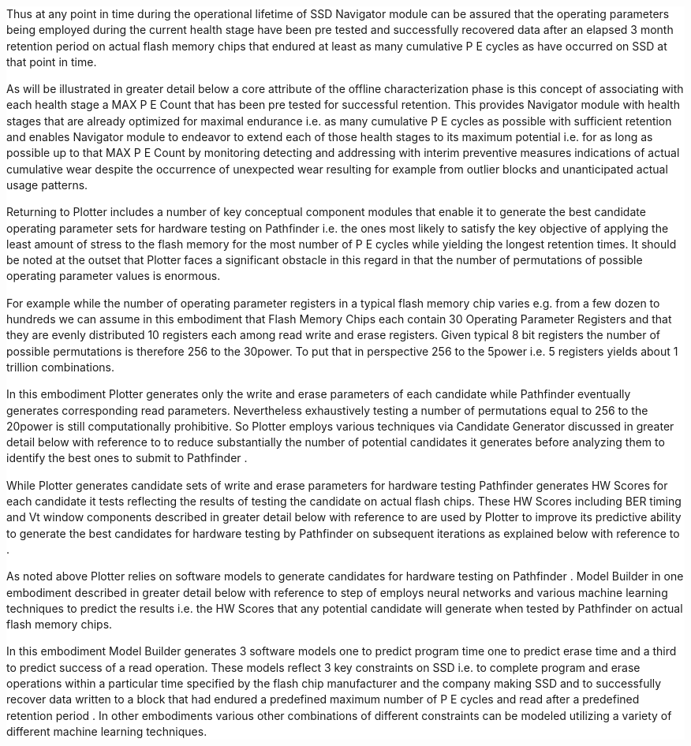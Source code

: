 Thus at any point in time during the operational lifetime of SSD Navigator module can be assured that the operating parameters being employed during the current health stage have been pre tested and successfully recovered data after an elapsed 3 month retention period on actual flash memory chips that endured at least as many cumulative P E cycles as have occurred on SSD at that point in time.

As will be illustrated in greater detail below a core attribute of the offline characterization phase is this concept of associating with each health stage a MAX P E Count that has been pre tested for successful retention. This provides Navigator module with health stages that are already optimized for maximal endurance i.e. as many cumulative P E cycles as possible with sufficient retention and enables Navigator module to endeavor to extend each of those health stages to its maximum potential i.e. for as long as possible up to that MAX P E Count by monitoring detecting and addressing with interim preventive measures indications of actual cumulative wear despite the occurrence of unexpected wear resulting for example from outlier blocks and unanticipated actual usage patterns.

Returning to Plotter includes a number of key conceptual component modules that enable it to generate the best candidate operating parameter sets for hardware testing on Pathfinder i.e. the ones most likely to satisfy the key objective of applying the least amount of stress to the flash memory for the most number of P E cycles while yielding the longest retention times. It should be noted at the outset that Plotter faces a significant obstacle in this regard in that the number of permutations of possible operating parameter values is enormous.

For example while the number of operating parameter registers in a typical flash memory chip varies e.g. from a few dozen to hundreds we can assume in this embodiment that Flash Memory Chips each contain 30 Operating Parameter Registers and that they are evenly distributed 10 registers each among read write and erase registers. Given typical 8 bit registers the number of possible permutations is therefore 256 to the 30power. To put that in perspective 256 to the 5power i.e. 5 registers yields about 1 trillion combinations.

In this embodiment Plotter generates only the write and erase parameters of each candidate while Pathfinder eventually generates corresponding read parameters. Nevertheless exhaustively testing a number of permutations equal to 256 to the 20power is still computationally prohibitive. So Plotter employs various techniques via Candidate Generator discussed in greater detail below with reference to to reduce substantially the number of potential candidates it generates before analyzing them to identify the best ones to submit to Pathfinder .

While Plotter generates candidate sets of write and erase parameters for hardware testing Pathfinder generates HW Scores for each candidate it tests reflecting the results of testing the candidate on actual flash chips. These HW Scores including BER timing and Vt window components described in greater detail below with reference to are used by Plotter to improve its predictive ability to generate the best candidates for hardware testing by Pathfinder on subsequent iterations as explained below with reference to .

As noted above Plotter relies on software models to generate candidates for hardware testing on Pathfinder . Model Builder in one embodiment described in greater detail below with reference to step of employs neural networks and various machine learning techniques to predict the results i.e. the HW Scores that any potential candidate will generate when tested by Pathfinder on actual flash memory chips.

In this embodiment Model Builder generates 3 software models one to predict program time one to predict erase time and a third to predict success of a read operation. These models reflect 3 key constraints on SSD i.e. to complete program and erase operations within a particular time specified by the flash chip manufacturer and the company making SSD and to successfully recover data written to a block that had endured a predefined maximum number of P E cycles and read after a predefined retention period . In other embodiments various other combinations of different constraints can be modeled utilizing a variety of different machine learning techniques.
